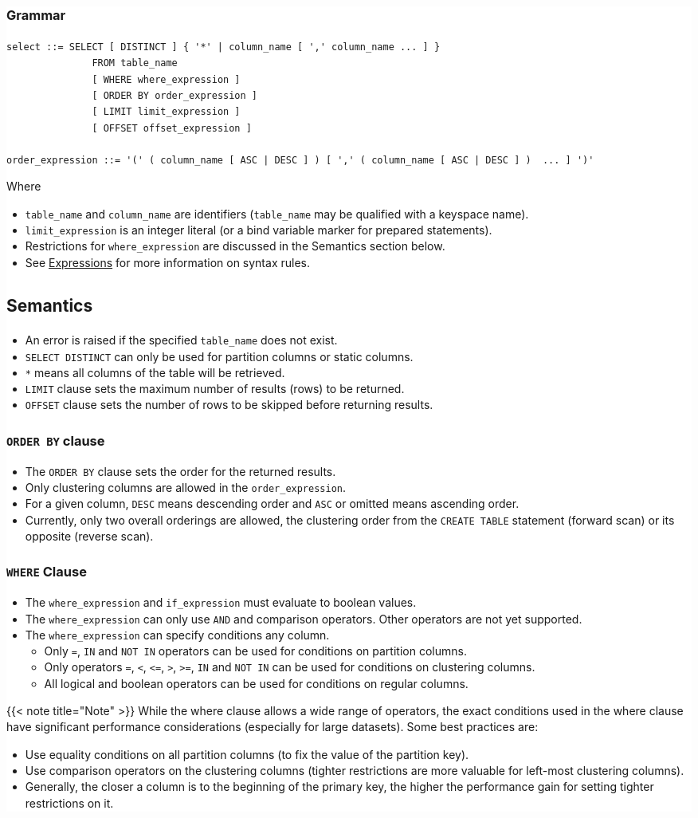 ### Grammar
```
select ::= SELECT [ DISTINCT ] { '*' | column_name [ ',' column_name ... ] } 
               FROM table_name
               [ WHERE where_expression ]
               [ ORDER BY order_expression ]
               [ LIMIT limit_expression ]
               [ OFFSET offset_expression ]

order_expression ::= '(' ( column_name [ ASC | DESC ] ) [ ',' ( column_name [ ASC | DESC ] )  ... ] ')'
```
Where

- `table_name` and `column_name` are identifiers (`table_name` may be qualified with a keyspace name).
- `limit_expression` is an integer literal (or a bind variable marker for prepared statements).
- Restrictions for `where_expression` are discussed in the Semantics section below.
- See [Expressions](..#expressions) for more information on syntax rules.

## Semantics
 - An error is raised if the specified `table_name` does not exist.
 - `SELECT DISTINCT` can only be used for partition columns or static columns.
 - `*` means all columns of the table will be retrieved.
 - `LIMIT` clause sets the maximum number of results (rows) to be returned.
 - `OFFSET` clause sets the number of rows to be skipped before returning results.

### `ORDER BY` clause
 - The `ORDER BY` clause sets the order for the returned results.
 - Only clustering columns are allowed in the `order_expression`.
 - For a given column, `DESC` means descending order and `ASC` or omitted means ascending order.
 - Currently, only two overall orderings are allowed, the clustering order from the `CREATE TABLE` statement (forward scan) or its opposite (reverse scan).

### `WHERE` Clause
 - The `where_expression` and `if_expression` must evaluate to boolean values.
 - The `where_expression` can only use `AND` and comparison operators. Other operators are not yet supported.
 - The `where_expression` can specify conditions any column. 
   - Only `=`, `IN` and `NOT IN` operators can be used for conditions on partition columns. 
   - Only operators `=`, `<`, `<=`, `>`, `>=`, `IN` and `NOT IN` can be used for conditions on clustering columns.
   - All logical and boolean operators can be used for conditions on regular columns.

{{< note title="Note" >}}
While the where clause allows a wide range of operators, the exact conditions used in the where clause have significant performance considerations (especially for large datasets).
Some best practices are:

- Use equality conditions on all partition columns (to fix the value of the partition key).
- Use comparison operators on the clustering columns (tighter restrictions are more valuable for left-most clustering columns).
- Generally, the closer a column is to the beginning of the primary key, the higher the performance gain for setting tighter restrictions on it. 
